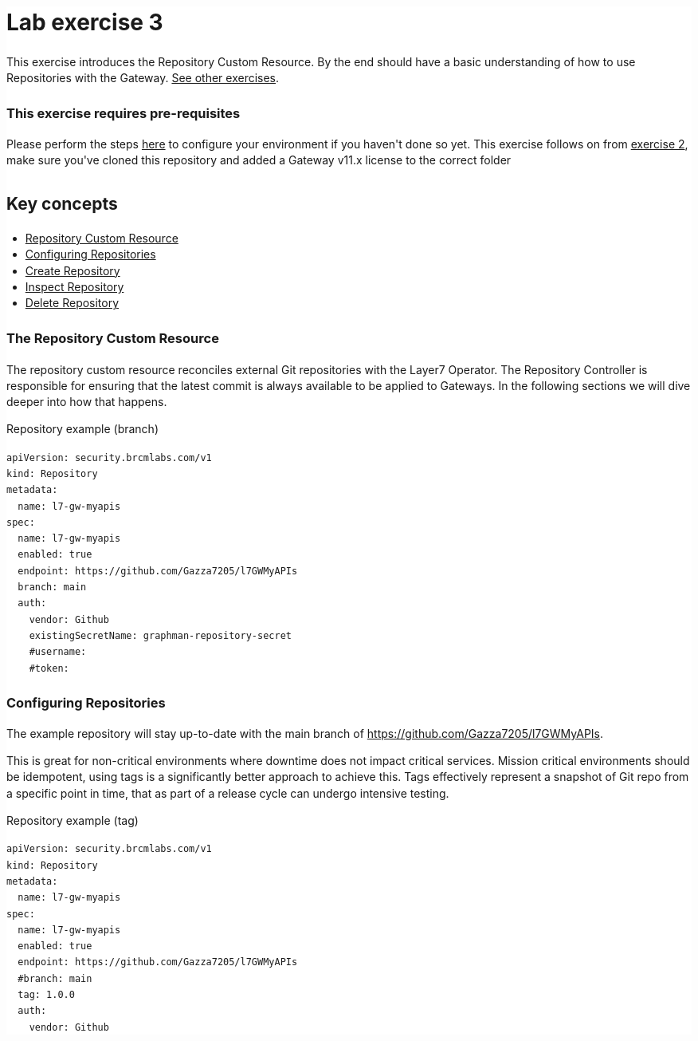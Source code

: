 # Lab exercise 3
This exercise introduces the Repository Custom Resource. By the end should have a basic understanding of how to use Repositories with the Gateway. [See other exercises](./readme.md#lab-exercises).

### This exercise requires pre-requisites
Please perform the steps [here](./readme.md#before-you-start) to configure your environment if you haven't done so yet. This exercise follows on from [exercise 2](./lab-exercise2.md), make sure you've cloned this repository and added a Gateway v11.x license to the correct folder

## Key concepts
- [Repository Custom Resource](#the-repository-custom-resource)
- [Configuring Repositories](#configuring-repositories)
- [Create Repository](#create-repository)
- [Inspect Repository](#inspect-repository)
- [Delete Repository](#delete-repository)

### The Repository Custom Resource
The repository custom resource reconciles external Git repositories with the Layer7 Operator. The Repository Controller is responsible for ensuring that the latest commit is always available to be applied to Gateways. In the following sections we will dive deeper into how that happens.

Repository example (branch)
```
apiVersion: security.brcmlabs.com/v1
kind: Repository
metadata:
  name: l7-gw-myapis
spec:
  name: l7-gw-myapis
  enabled: true
  endpoint: https://github.com/Gazza7205/l7GWMyAPIs
  branch: main
  auth:
    vendor: Github
    existingSecretName: graphman-repository-secret
    #username:
    #token:
```

### Configuring Repositories
The example repository will stay up-to-date with the main branch of https://github.com/Gazza7205/l7GWMyAPIs.

This is great for non-critical environments where downtime does not impact critical services. Mission critical environments should be idempotent, using tags is a significantly better approach to achieve this. Tags effectively represent a snapshot of Git repo from a specific point in time, that as part of a release cycle can undergo intensive testing.

Repository example (tag)
```
apiVersion: security.brcmlabs.com/v1
kind: Repository
metadata:
  name: l7-gw-myapis
spec:
  name: l7-gw-myapis
  enabled: true
  endpoint: https://github.com/Gazza7205/l7GWMyAPIs
  #branch: main
  tag: 1.0.0
  auth:
    vendor: Github
```